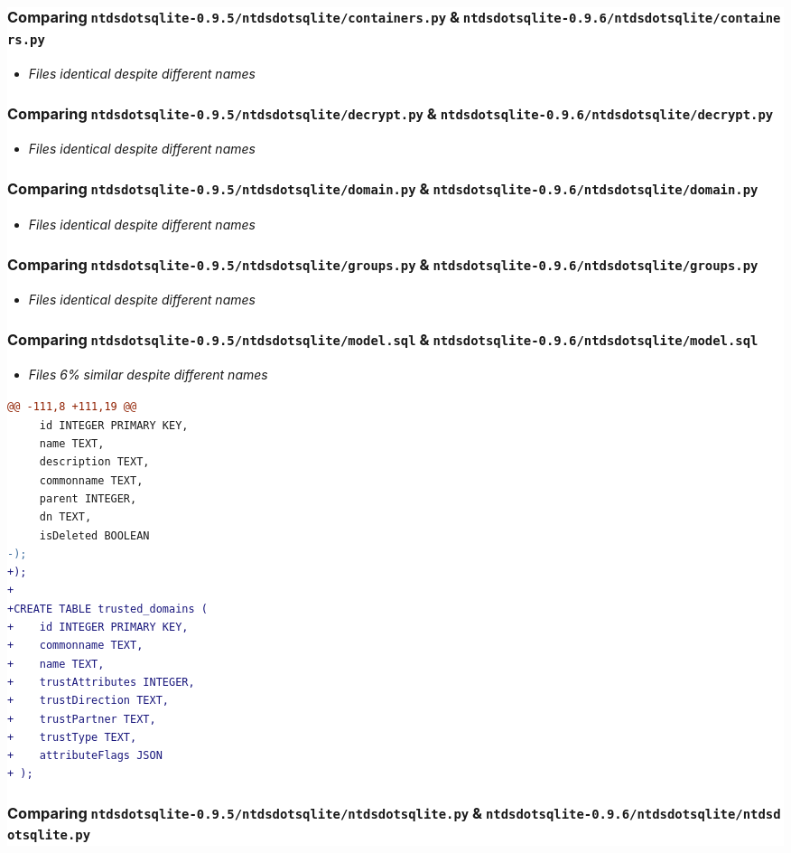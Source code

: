 ### Comparing `ntdsdotsqlite-0.9.5/ntdsdotsqlite/containers.py` & `ntdsdotsqlite-0.9.6/ntdsdotsqlite/containers.py`

 * *Files identical despite different names*

### Comparing `ntdsdotsqlite-0.9.5/ntdsdotsqlite/decrypt.py` & `ntdsdotsqlite-0.9.6/ntdsdotsqlite/decrypt.py`

 * *Files identical despite different names*

### Comparing `ntdsdotsqlite-0.9.5/ntdsdotsqlite/domain.py` & `ntdsdotsqlite-0.9.6/ntdsdotsqlite/domain.py`

 * *Files identical despite different names*

### Comparing `ntdsdotsqlite-0.9.5/ntdsdotsqlite/groups.py` & `ntdsdotsqlite-0.9.6/ntdsdotsqlite/groups.py`

 * *Files identical despite different names*

### Comparing `ntdsdotsqlite-0.9.5/ntdsdotsqlite/model.sql` & `ntdsdotsqlite-0.9.6/ntdsdotsqlite/model.sql`

 * *Files 6% similar despite different names*

```diff
@@ -111,8 +111,19 @@
     id INTEGER PRIMARY KEY,
     name TEXT,
     description TEXT,
     commonname TEXT,
     parent INTEGER,
     dn TEXT,
     isDeleted BOOLEAN
-);
+);
+
+CREATE TABLE trusted_domains (
+    id INTEGER PRIMARY KEY,
+    commonname TEXT,
+    name TEXT,
+    trustAttributes INTEGER,
+    trustDirection TEXT,
+    trustPartner TEXT,
+    trustType TEXT,
+    attributeFlags JSON
+ );
```

### Comparing `ntdsdotsqlite-0.9.5/ntdsdotsqlite/ntdsdotsqlite.py` & `ntdsdotsqlite-0.9.6/ntdsdotsqlite/ntdsdotsqlite.py`
